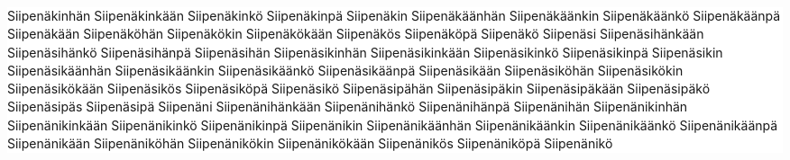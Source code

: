 Siipenäkinhän
Siipenäkinkään
Siipenäkinkö
Siipenäkinpä
Siipenäkin
Siipenäkäänhän
Siipenäkäänkin
Siipenäkäänkö
Siipenäkäänpä
Siipenäkään
Siipenäköhän
Siipenäkökin
Siipenäkökään
Siipenäkös
Siipenäköpä
Siipenäkö
Siipenäsi
Siipenäsihänkään
Siipenäsihänkö
Siipenäsihänpä
Siipenäsihän
Siipenäsikinhän
Siipenäsikinkään
Siipenäsikinkö
Siipenäsikinpä
Siipenäsikin
Siipenäsikäänhän
Siipenäsikäänkin
Siipenäsikäänkö
Siipenäsikäänpä
Siipenäsikään
Siipenäsiköhän
Siipenäsikökin
Siipenäsikökään
Siipenäsikös
Siipenäsiköpä
Siipenäsikö
Siipenäsipähän
Siipenäsipäkin
Siipenäsipäkään
Siipenäsipäkö
Siipenäsipäs
Siipenäsipä
Siipenäni
Siipenänihänkään
Siipenänihänkö
Siipenänihänpä
Siipenänihän
Siipenänikinhän
Siipenänikinkään
Siipenänikinkö
Siipenänikinpä
Siipenänikin
Siipenänikäänhän
Siipenänikäänkin
Siipenänikäänkö
Siipenänikäänpä
Siipenänikään
Siipenäniköhän
Siipenänikökin
Siipenänikökään
Siipenänikös
Siipenäniköpä
Siipenänikö